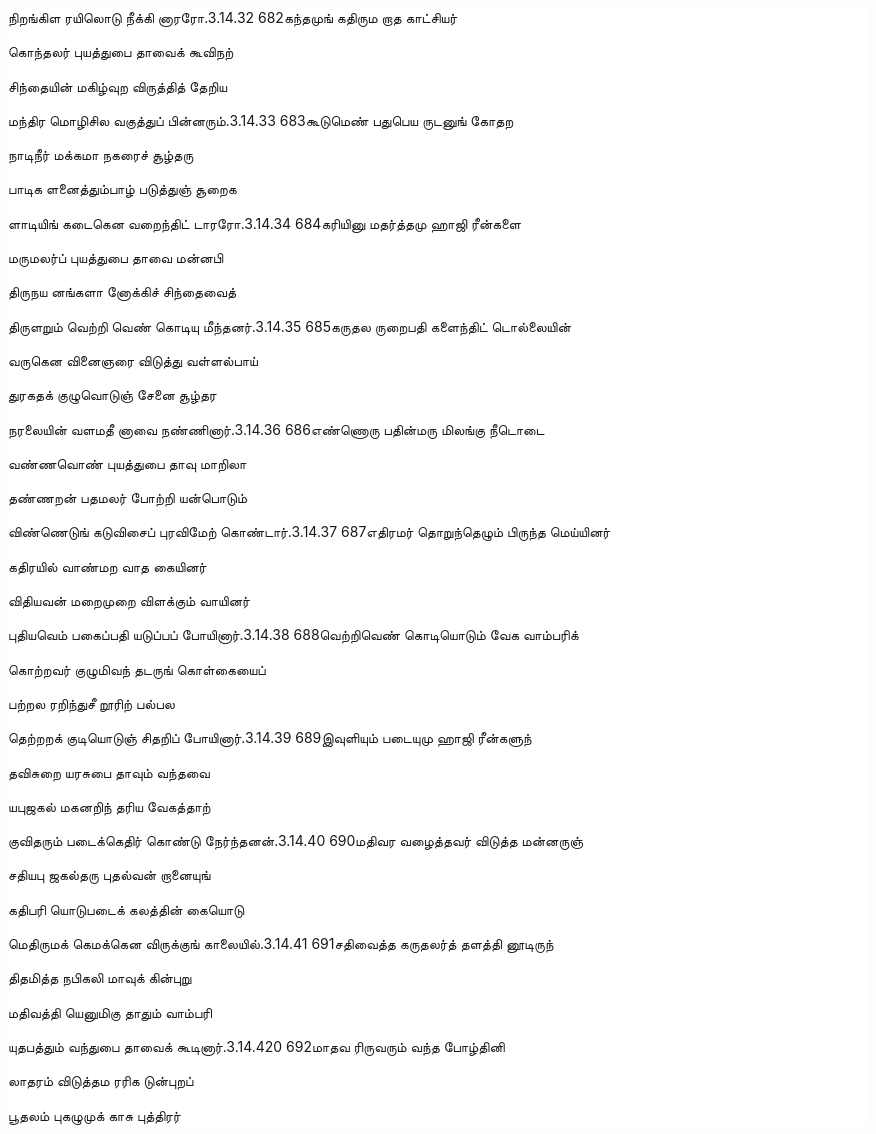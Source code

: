 நிறங்கிள ரயிலொடு நீக்கி னாரரோ.3.14.32  682கந்தமுங் கதிரும றாத காட்சியர்  

கொந்தலர் புயத்துபை தாவைக் கூவிநற்  

சிந்தையின் மகிழ்வுற விருத்தித் தேறிய  

மந்திர மொழிசில வகுத்துப் பின்னரும்.3.14.33  683கூடுமெண் பதுபெய ருடனுங் கோதற  

நாடிநீர் மக்கமா நகரைச் சூழ்தரு  

பாடிக ளனைத்தும்பாழ் படுத்துஞ் சூறைக  

ளாடியிங் கடைகென வறைந்திட் டாரரோ.3.14.34  684கரியினு மதர்த்தமு ஹாஜி ரீன்களை  

மருமலர்ப் புயத்துபை தாவை மன்னபி  

திருநய னங்களா னோக்கிச் சிந்தைவைத்  

திருளறும் வெற்றி வெண் கொடியு மீந்தனர்.3.14.35  685கருதல ருறைபதி களைந்திட் டொல்லையின்  

வருகென வினைஞரை விடுத்து வள்ளல்பாய்  

துரகதக் குழுவொடுஞ் சேனை சூழ்தர  

நரலையின் வளமதீ னாவை நண்ணினார்.3.14.36  686எண்ணொரு பதின்மரு மிலங்கு நீடொடை  

வண்ணவொண் புயத்துபை தாவு மாறிலா  

தண்ணறன் பதமலர் போற்றி யன்பொடும்  

விண்ணெடுங் கடுவிசைப் புரவிமேற் கொண்டார்.3.14.37  687எதிரமர் தொறுந்தெழும் பிருந்த மெய்யினர்  

கதிரயில் வாண்மற வாத கையினர்  

விதியவன் மறைமுறை விளக்கும் வாயினர்  

புதியவெம் பகைப்பதி யடுப்பப் போயினார்.3.14.38  688வெற்றிவெண் கொடியொடும் வேக வாம்பரிக்  

கொற்றவர் குழுமிவந் தடருங் கொள்கையைப்  

பற்றல ரறிந்துசீ றூரிற் பல்பல  

தெற்றறக் குடியொடுஞ் சிதறிப் போயினார்.3.14.39  689இவுளியும் படையுமு ஹாஜி ரீன்களுந்  

தவிசுறை யரசுபை தாவும் வந்தவை  

யபுஜகல் மகனறிந் தரிய வேகத்தாற்  

குவிதரும் படைக்கெதிர் கொண்டு நேர்ந்தனன்.3.14.40  690மதிவர வழைத்தவர் விடுத்த மன்னருஞ்  

சதியபு ஜகல்தரு புதல்வன் றானையுங்  

கதிபரி யொடுபடைக் கலத்தின் கையொடு  

மெதிருமக் கெமக்கென விருக்குங் காலையில்.3.14.41  691சதிவைத்த கருதலர்த் தளத்தி னூடிருந்  

திதமித்த நபிகலி மாவுக் கின்புறு  

மதிவத்தி யெனுமிகு தாதும் வாம்பரி  

யுதபத்தும் வந்துபை தாவைக் கூடினார்.3.14.420  692மாதவ ரிருவரும் வந்த போழ்தினி  

லாதரம் விடுத்தம ரரிக டுன்புறப்  

பூதலம் புகழுமுக் காசு புத்திரர்  
